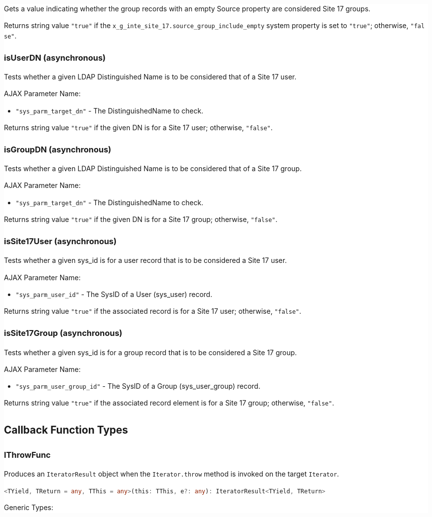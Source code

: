 Gets a value indicating whether the group records with an empty Source property are considered Site 17 groups.

Returns string value `"true"` if the `x_g_inte_site_17.source_group_include_empty` system property is set to `"true"`; otherwise, `"false"`.

### isUserDN (asynchronous)

Tests whether a given LDAP Distinguished Name is to be considered that of a Site 17 user.

AJAX Parameter Name:

- `"sys_parm_target_dn"` - The DistinguishedName to check.

Returns string value `"true"` if the given DN is for a Site 17 user; otherwise, `"false"`.

### isGroupDN (asynchronous)

Tests whether a given LDAP Distinguished Name is to be considered that of a Site 17 group.

AJAX Parameter Name:

- `"sys_parm_target_dn"` - The DistinguishedName to check.

Returns string value `"true"` if the given DN is for a Site 17 group; otherwise, `"false"`.

### isSite17User (asynchronous)

Tests whether a given sys_id is for a user record that is to be considered a Site 17 user.

AJAX Parameter Name:

- `"sys_parm_user_id"` - The SysID of a User (sys_user) record.

Returns string value `"true"` if the associated record is for a Site 17 user; otherwise, `"false"`.

### isSite17Group (asynchronous)

Tests whether a given sys_id is for a group record that is to be considered a Site 17 group.

AJAX Parameter Name:

- `"sys_parm_user_group_id"` - The SysID of a Group (sys_user_group) record.

Returns string value  `"true"` if the associated record element is for a Site 17 group; otherwise, `"false"`.

## Callback Function Types

### IThrowFunc

Produces an `IteratorResult` object when the `Iterator.throw` method is invoked on the target `Iterator`.

```TypeScript
<TYield, TReturn = any, TThis = any>(this: TThis, e?: any): IteratorResult<TYield, TReturn>
```

Generic Types:
